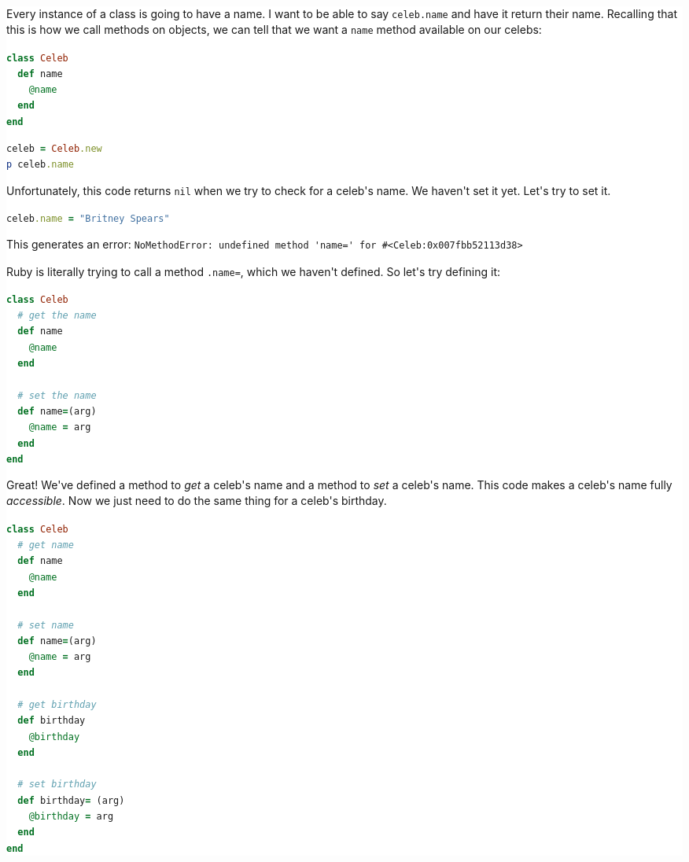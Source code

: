 Every instance of a class is going to have a name. I want to be able to say `celeb.name` and have it return their name. Recalling that this is how we call methods on objects, we can tell that we want a `name` method available on our celebs:

```ruby
class Celeb
  def name
    @name
  end
end
```

```ruby
celeb = Celeb.new
p celeb.name
```

Unfortunately, this code returns `nil` when we try to check for a celeb's name. We haven't set it yet. Let's try to set it.

```rb
celeb.name = "Britney Spears"
```

This generates an error: `NoMethodError: undefined method 'name=' for #<Celeb:0x007fbb52113d38>`

Ruby is literally trying to call a method `.name=`, which we haven't defined. So let's try defining it:

```ruby
class Celeb
  # get the name
  def name
    @name
  end
  
  # set the name
  def name=(arg)
    @name = arg
  end
end
```

Great! We've defined a method to _get_ a celeb's name and a method to _set_ a celeb's name. This code makes a celeb's name fully _accessible_. Now we just need to do the same thing for a celeb's birthday.

```ruby
class Celeb
  # get name
  def name
    @name
  end
  
  # set name
  def name=(arg)
    @name = arg
  end
  
  # get birthday
  def birthday
    @birthday
  end
  
  # set birthday
  def birthday= (arg)
    @birthday = arg
  end
end
```